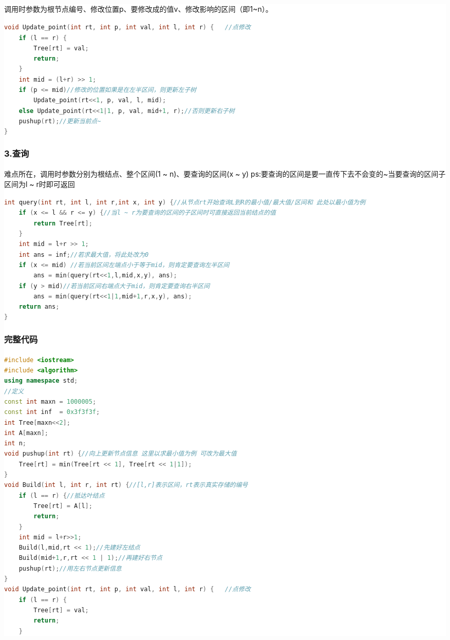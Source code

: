 调用时参数为根节点编号、修改位置p、要修改成的值v、修改影响的区间（即1~n）。

```cpp
void Update_point(int rt, int p, int val, int l, int r) {   //点修改
    if (l == r) {
        Tree[rt] = val;
        return;
    }
    int mid = (l+r) >> 1;
    if (p <= mid)//修改的位置如果是在左半区间，则更新左子树
        Update_point(rt<<1, p, val, l, mid);
    else Update_point(rt<<1|1, p, val, mid+1, r);//否则更新右子树
    pushup(rt);//更新当前点~
}
```

### 3.查询

难点所在，调用时参数分别为根结点、整个区间(1 ~ n)、要查询的区间(x ~ y)
ps:要查询的区间是要一直传下去不会变的~当要查询的区间子区间为l ~ r时即可返回

```cpp
int query(int rt, int l, int r,int x, int y) {//从节点rt开始查询L到R的最小值/最大值/区间和 此处以最小值为例
    if (x <= l && r <= y) {//当l ~ r为要查询的区间的子区间时可直接返回当前结点的值
        return Tree[rt];
    }
    int mid = l+r >> 1;
    int ans = inf;//若求最大值，将此处改为0
    if (x <= mid) //若当前区间左端点小于等于mid，则肯定要查询左半区间
        ans = min(query(rt<<1,l,mid,x,y), ans);
    if (y > mid)//若当前区间右端点大于mid，则肯定要查询右半区间
        ans = min(query(rt<<1|1,mid+1,r,x,y), ans); 
    return ans;
}
```

### 完整代码

```cpp
#include <iostream>
#include <algorithm>
using namespace std;
//定义
const int maxn = 1000005;
const int inf  = 0x3f3f3f;
int Tree[maxn<<2];
int A[maxn];
int n;
void pushup(int rt) {//向上更新节点信息 这里以求最小值为例 可改为最大值
    Tree[rt] = min(Tree[rt << 1], Tree[rt << 1|1]);
}
void Build(int l, int r, int rt) {//[l,r]表示区间，rt表示真实存储的编号
    if (l == r) {//抵达叶结点
        Tree[rt] = A[l];
        return;
    }
    int mid = l+r>>1;
    Build(l,mid,rt << 1);//先建好左结点
    Build(mid+1,r,rt << 1 | 1);//再建好右节点
    pushup(rt);//用左右节点更新信息
}
void Update_point(int rt, int p, int val, int l, int r) {   //点修改
    if (l == r) {
        Tree[rt] = val;
        return;
    }
```